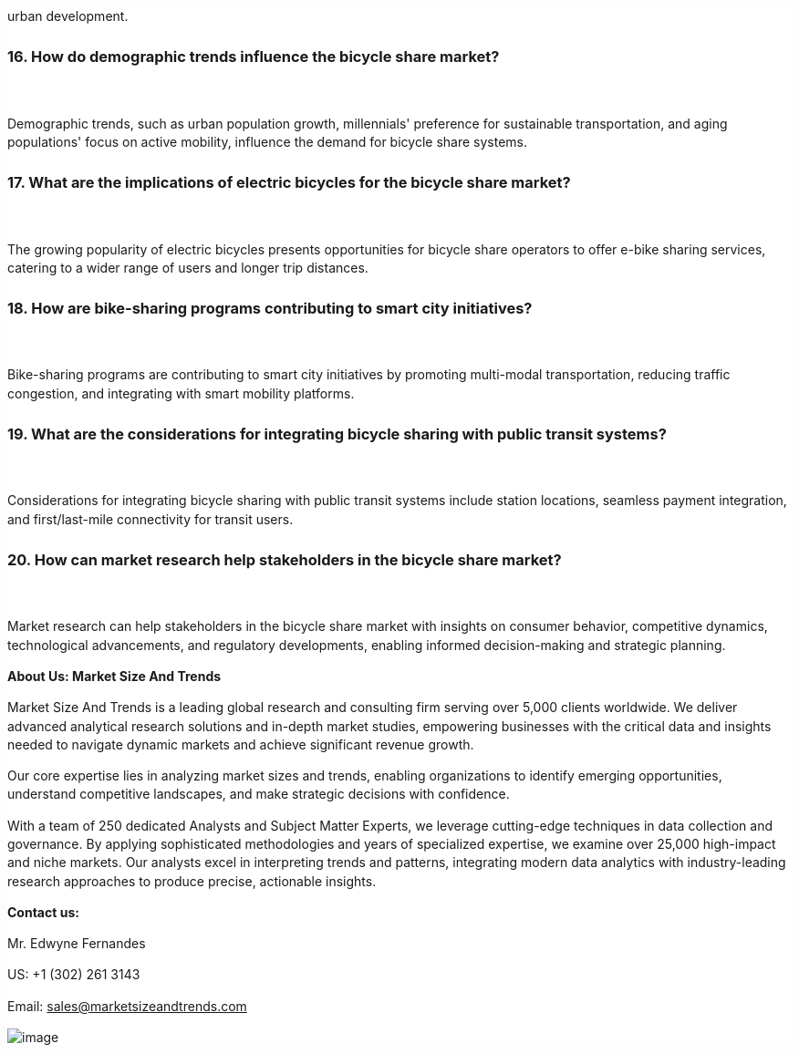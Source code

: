 urban development.</p><h3>16. How do demographic trends influence the bicycle share market?</h3><p>&nbsp;</p><p>Demographic trends, such as urban population growth, millennials' preference for sustainable transportation, and aging populations' focus on active mobility, influence the demand for bicycle share systems.</p><h3>17. What are the implications of electric bicycles for the bicycle share market?</h3><p>&nbsp;</p><p>The growing popularity of electric bicycles presents opportunities for bicycle share operators to offer e-bike sharing services, catering to a wider range of users and longer trip distances.</p><h3>18. How are bike-sharing programs contributing to smart city initiatives?</h3><p>&nbsp;</p><p>Bike-sharing programs are contributing to smart city initiatives by promoting multi-modal transportation, reducing traffic congestion, and integrating with smart mobility platforms.</p><h3>19. What are the considerations for integrating bicycle sharing with public transit systems?</h3><p>&nbsp;</p><p>Considerations for integrating bicycle sharing with public transit systems include station locations, seamless payment integration, and first/last-mile connectivity for transit users.</p><h3>20. How can market research help stakeholders in the bicycle share market?</h3><p>&nbsp;</p><p>Market research can help stakeholders in the bicycle share market with insights on consumer behavior, competitive dynamics, technological advancements, and regulatory developments, enabling informed decision-making and strategic planning.</p></body></html></p><p><strong>About Us:&nbsp;Market Size And Trends</strong></p><p>Market Size And Trends&nbsp;is a leading global research and consulting firm serving over 5,000 clients worldwide. We deliver advanced analytical research solutions and in-depth market studies, empowering businesses with the critical data and insights needed to navigate dynamic markets and achieve significant revenue growth.</p><p>Our core expertise lies in analyzing market sizes and trends, enabling organizations to identify emerging opportunities, understand competitive landscapes, and make strategic decisions with confidence.</p><p>With a team of 250 dedicated Analysts and Subject Matter Experts, we leverage cutting-edge techniques in data collection and governance. By applying sophisticated methodologies and years of specialized expertise, we examine over 25,000 high-impact and niche markets. Our analysts excel in interpreting trends and patterns, integrating modern data analytics with industry-leading research approaches to produce precise, actionable insights.</p><p><strong>Contact us:</strong></p><p>Mr. Edwyne Fernandes</p><p>US: +1 (302) 261 3143</p><p>Email: <a href="mailto:sales@marketsizeandtrends.com">sales@marketsizeandtrends.com</a>&nbsp;</p>
![image](https://github.com/user-attachments/assets/ba9db8ec-5824-40d2-a23b-83870a1e52a8)
